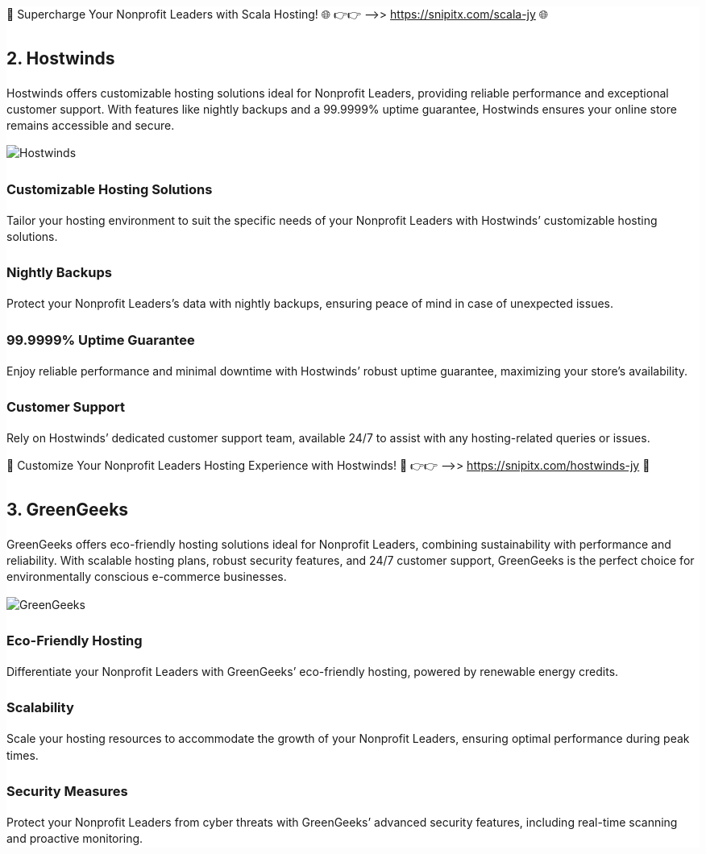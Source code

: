🚀 Supercharge Your Nonprofit Leaders with Scala Hosting! 🌐
👉👉 -->> https://snipitx.com/scala-jy 🌐

## 2. Hostwinds

Hostwinds offers customizable hosting solutions ideal for Nonprofit Leaders, providing reliable performance and exceptional customer support. With features like nightly backups and a 99.9999% uptime guarantee, Hostwinds ensures your online store remains accessible and secure.

![Hostwinds](https://i.imgur.com/53aSNXx.jpeg "Hostwinds Hosting")

### Customizable Hosting Solutions
Tailor your hosting environment to suit the specific needs of your Nonprofit Leaders with Hostwinds’ customizable hosting solutions.

### Nightly Backups
Protect your Nonprofit Leaders’s data with nightly backups, ensuring peace of mind in case of unexpected issues.

### 99.9999% Uptime Guarantee
Enjoy reliable performance and minimal downtime with Hostwinds’ robust uptime guarantee, maximizing your store’s availability.

### Customer Support
Rely on Hostwinds’ dedicated customer support team, available 24/7 to assist with any hosting-related queries or issues.

🌟 Customize Your Nonprofit Leaders Hosting Experience with Hostwinds! 🚀
👉👉 -->> https://snipitx.com/hostwinds-jy 🚀


## 3. GreenGeeks

GreenGeeks offers eco-friendly hosting solutions ideal for Nonprofit Leaders, combining sustainability with performance and reliability. With scalable hosting plans, robust security features, and 24/7 customer support, GreenGeeks is the perfect choice for environmentally conscious e-commerce businesses.

![GreenGeeks](https://i.imgur.com/eEwuntu.jpg "GreenGeeks Hosting")

### Eco-Friendly Hosting
Differentiate your Nonprofit Leaders with GreenGeeks’ eco-friendly hosting, powered by renewable energy credits.

### Scalability
Scale your hosting resources to accommodate the growth of your Nonprofit Leaders, ensuring optimal performance during peak times.

### Security Measures
Protect your Nonprofit Leaders from cyber threats with GreenGeeks’ advanced security features, including real-time scanning and proactive monitoring.
